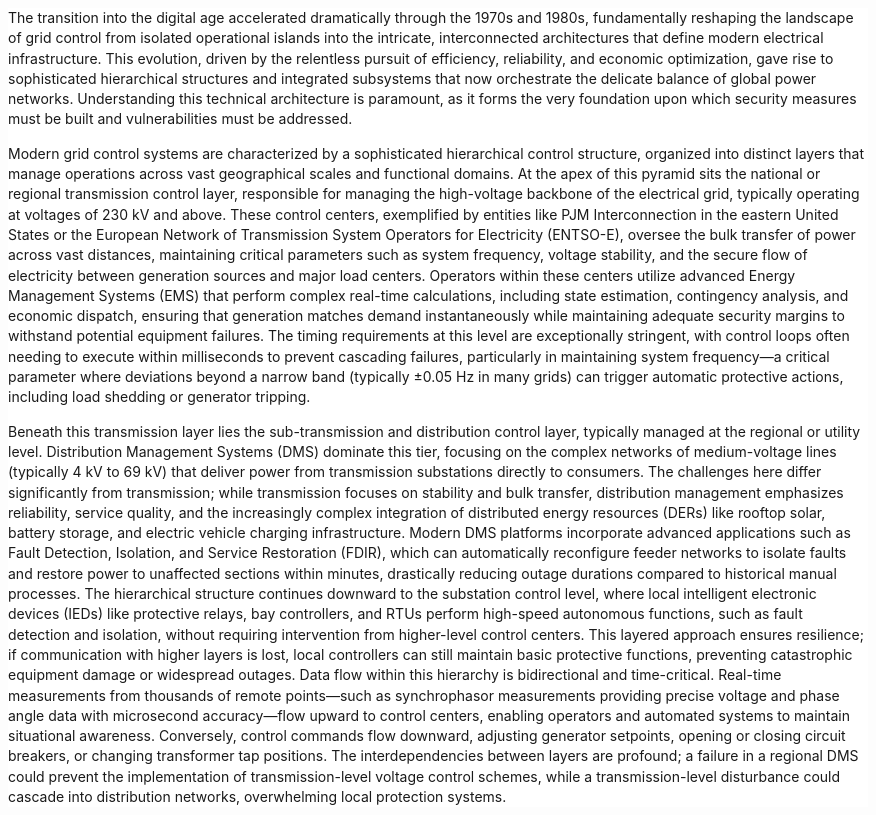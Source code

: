 The transition into the digital age accelerated dramatically through the 1970s and 1980s, fundamentally reshaping the landscape of grid control from isolated operational islands into the intricate, interconnected architectures that define modern electrical infrastructure. This evolution, driven by the relentless pursuit of efficiency, reliability, and economic optimization, gave rise to sophisticated hierarchical structures and integrated subsystems that now orchestrate the delicate balance of global power networks. Understanding this technical architecture is paramount, as it forms the very foundation upon which security measures must be built and vulnerabilities must be addressed.

Modern grid control systems are characterized by a sophisticated hierarchical control structure, organized into distinct layers that manage operations across vast geographical scales and functional domains. At the apex of this pyramid sits the national or regional transmission control layer, responsible for managing the high-voltage backbone of the electrical grid, typically operating at voltages of 230 kV and above. These control centers, exemplified by entities like PJM Interconnection in the eastern United States or the European Network of Transmission System Operators for Electricity (ENTSO-E), oversee the bulk transfer of power across vast distances, maintaining critical parameters such as system frequency, voltage stability, and the secure flow of electricity between generation sources and major load centers. Operators within these centers utilize advanced Energy Management Systems (EMS) that perform complex real-time calculations, including state estimation, contingency analysis, and economic dispatch, ensuring that generation matches demand instantaneously while maintaining adequate security margins to withstand potential equipment failures. The timing requirements at this level are exceptionally stringent, with control loops often needing to execute within milliseconds to prevent cascading failures, particularly in maintaining system frequency—a critical parameter where deviations beyond a narrow band (typically ±0.05 Hz in many grids) can trigger automatic protective actions, including load shedding or generator tripping.

Beneath this transmission layer lies the sub-transmission and distribution control layer, typically managed at the regional or utility level. Distribution Management Systems (DMS) dominate this tier, focusing on the complex networks of medium-voltage lines (typically 4 kV to 69 kV) that deliver power from transmission substations directly to consumers. The challenges here differ significantly from transmission; while transmission focuses on stability and bulk transfer, distribution management emphasizes reliability, service quality, and the increasingly complex integration of distributed energy resources (DERs) like rooftop solar, battery storage, and electric vehicle charging infrastructure. Modern DMS platforms incorporate advanced applications such as Fault Detection, Isolation, and Service Restoration (FDIR), which can automatically reconfigure feeder networks to isolate faults and restore power to unaffected sections within minutes, drastically reducing outage durations compared to historical manual processes. The hierarchical structure continues downward to the substation control level, where local intelligent electronic devices (IEDs) like protective relays, bay controllers, and RTUs perform high-speed autonomous functions, such as fault detection and isolation, without requiring intervention from higher-level control centers. This layered approach ensures resilience; if communication with higher layers is lost, local controllers can still maintain basic protective functions, preventing catastrophic equipment damage or widespread outages. Data flow within this hierarchy is bidirectional and time-critical. Real-time measurements from thousands of remote points—such as synchrophasor measurements providing precise voltage and phase angle data with microsecond accuracy—flow upward to control centers, enabling operators and automated systems to maintain situational awareness. Conversely, control commands flow downward, adjusting generator setpoints, opening or closing circuit breakers, or changing transformer tap positions. The interdependencies between layers are profound; a failure in a regional DMS could prevent the implementation of transmission-level voltage control schemes, while a transmission-level disturbance could cascade into distribution networks, overwhelming local protection systems.
